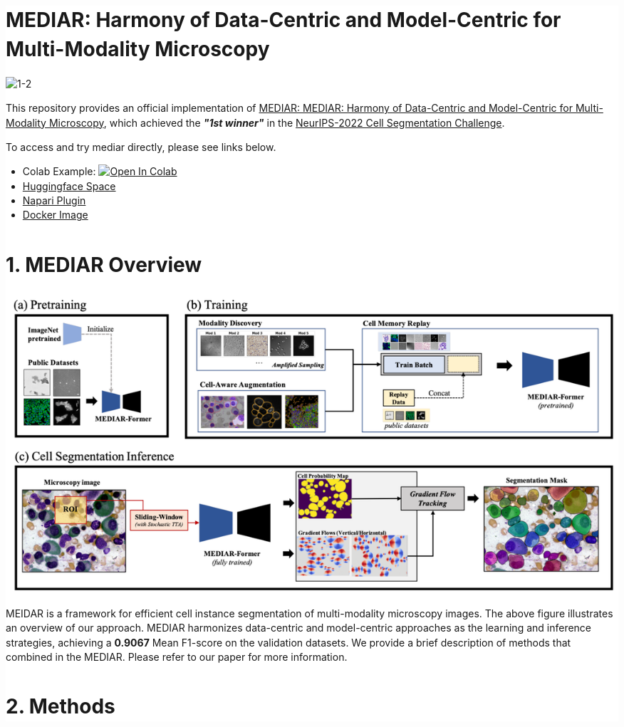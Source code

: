 
# **MEDIAR: Harmony of Data-Centric and Model-Centric for Multi-Modality Microscopy**
![1-2](https://user-images.githubusercontent.com/12638561/207771867-0b1414f2-cf48-4747-9cda-3304e6d86bfd.png)


This repository provides an official implementation of [MEDIAR: MEDIAR: Harmony of Data-Centric and Model-Centric for Multi-Modality Microscopy](https://arxiv.org/abs/2212.03465), which achieved the ***"1st winner"*** in the [NeurIPS-2022 Cell Segmentation Challenge](https://neurips22-cellseg.grand-challenge.org/).

To access and try mediar directly, please see links below.
- Colab Example: <a href="https://colab.research.google.com/drive/1iFnGu6A_p-5s_eATjNtfjb9-MR5L3pLB?usp=sharing"><img src="https://colab.research.google.com/assets/colab-badge.svg" alt="Open In Colab"></a>
- [Huggingface Space](https://huggingface.co/spaces/ghlee94/MEDIAR?logs=build)
- [Napari Plugin](https://github.com/joonkeekim/mediar-napari)
- [Docker Image](https://hub.docker.com/repository/docker/joonkeekim/mediar/general)

# 1. MEDIAR Overview
<img src="./image/mediar_framework.png" width="1200"/>

MEIDAR is a framework for efficient cell instance segmentation of multi-modality microscopy images. The above figure illustrates an overview of our approach. MEDIAR harmonizes data-centric and model-centric approaches as the learning and inference strategies, achieving a **0.9067** Mean F1-score on the validation datasets. We provide a brief description of methods that combined in the MEDIAR. Please refer to our paper for more information.
# 2. Methods
